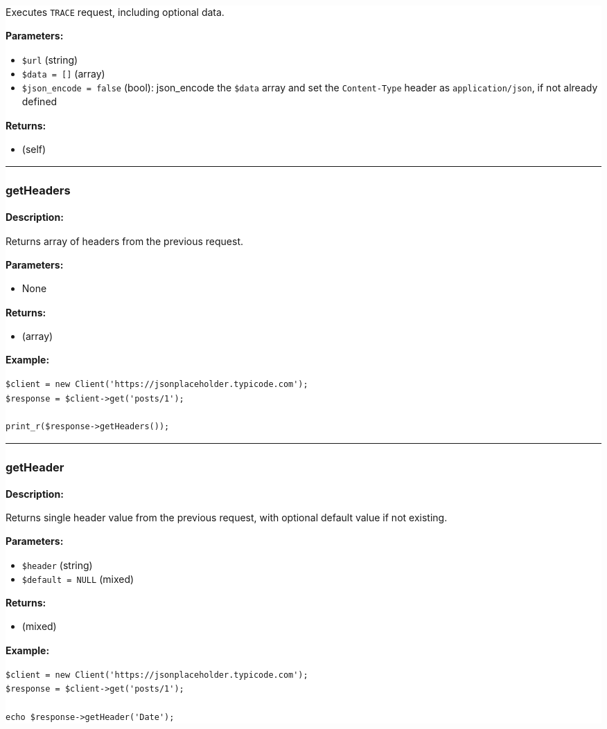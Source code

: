 Executes `TRACE` request, including optional data.

**Parameters:**

- `$url` (string)
- `$data = []` (array)
- `$json_encode = false` (bool): json_encode the `$data` array and set the `Content-Type` header as `application/json`, if not already defined

**Returns:**

- (self)

<hr />

### getHeaders

**Description:**

Returns array of headers from the previous request.

**Parameters:**

- None

**Returns:**

- (array)

**Example:**

```
$client = new Client('https://jsonplaceholder.typicode.com');
$response = $client->get('posts/1');

print_r($response->getHeaders());
```

<hr />

### getHeader

**Description:**

Returns single header value from the previous request, with optional default value if not existing.

**Parameters:**

- `$header` (string)
- `$default = NULL` (mixed)

**Returns:**

- (mixed)

**Example:**

```
$client = new Client('https://jsonplaceholder.typicode.com');
$response = $client->get('posts/1');

echo $response->getHeader('Date');
```
